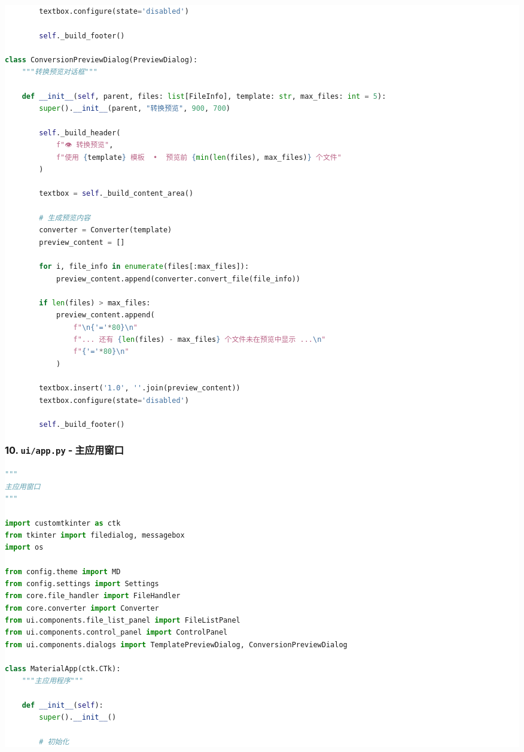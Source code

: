 ```python
        textbox.configure(state='disabled')
        
        self._build_footer()

class ConversionPreviewDialog(PreviewDialog):
    """转换预览对话框"""
    
    def __init__(self, parent, files: list[FileInfo], template: str, max_files: int = 5):
        super().__init__(parent, "转换预览", 900, 700)
        
        self._build_header(
            f"👁️ 转换预览",
            f"使用 {template} 模板  •  预览前 {min(len(files), max_files)} 个文件"
        )
        
        textbox = self._build_content_area()
        
        # 生成预览内容
        converter = Converter(template)
        preview_content = []
        
        for i, file_info in enumerate(files[:max_files]):
            preview_content.append(converter.convert_file(file_info))
        
        if len(files) > max_files:
            preview_content.append(
                f"\n{'='*80}\n"
                f"... 还有 {len(files) - max_files} 个文件未在预览中显示 ...\n"
                f"{'='*80}\n"
            )
        
        textbox.insert('1.0', ''.join(preview_content))
        textbox.configure(state='disabled')
        
        self._build_footer()
```

### 10. `ui/app.py` - 主应用窗口

```python
"""
主应用窗口
"""

import customtkinter as ctk
from tkinter import filedialog, messagebox
import os

from config.theme import MD
from config.settings import Settings
from core.file_handler import FileHandler
from core.converter import Converter
from ui.components.file_list_panel import FileListPanel
from ui.components.control_panel import ControlPanel
from ui.components.dialogs import TemplatePreviewDialog, ConversionPreviewDialog

class MaterialApp(ctk.CTk):
    """主应用程序"""
    
    def __init__(self):
        super().__init__()
        
        # 初始化
```